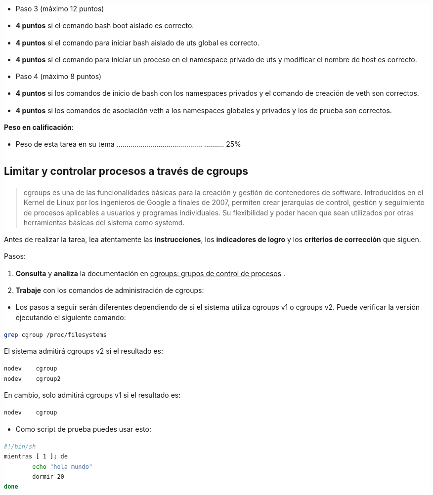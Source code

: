- Paso 3 (máximo 12 puntos)
 - **4 puntos** si el comando bash boot aislado es correcto.
 - **4 puntos** si el comando para iniciar bash aislado de uts global es correcto.
 - **4 puntos** si el comando para iniciar un proceso en el namespace privado de uts y modificar el nombre de host es correcto.

- Paso 4 (máximo 8 puntos)
 - **4 puntos** si los comandos de inicio de bash con los namespaces privados y el comando de creación de veth son correctos.
 - **4 puntos** si los comandos de asociación veth a los namespaces globales y privados y los de prueba son correctos.

**Peso en calificación**:

- Peso de esta tarea en su tema ........................................... .......... 25%

## Limitar y controlar procesos a través de cgroups

> cgroups es una de las funcionalidades básicas para la creación y gestión de contenedores de software. Introducidos en el Kernel de Linux por los ingenieros de Google a finales de 2007, permiten crear jerarquías de control, gestión y seguimiento de procesos aplicables a usuarios y programas individuales. Su flexibilidad y poder hacen que sean utilizados por otras herramientas básicas del sistema como systemd.

Antes de realizar la tarea, lea atentamente las **instrucciones**, los **indicadores de logro** y los **criterios de corrección** que siguen.

Pasos:

1. **Consulta** y **analiza** la documentación en [cgroups: grupos de control de procesos](https://prefapp.github.io/formacion/cursos/docker/#/./01_que_e_un_contedor_de_software/09_cgroups_xestion_e_utilidades) .

2. **Trabaje** con los comandos de administración de cgroups:
- Los pasos a seguir serán diferentes dependiendo de si el sistema utiliza cgroups v1 o cgroups v2. Puede verificar la versión ejecutando el siguiente comando:

```bash
grep cgroup /proc/filesystems
```

El sistema admitirá cgroups v2 si el resultado es:

```bash
nodev    cgroup
nodev    cgroup2
```

En cambio, solo admitirá cgroups v1 si el resultado es:

```bash
nodev    cgroup
```


- Como script de prueba puedes usar esto:

```bash
#!/bin/sh
mientras [ 1 ]; de
        echo "hola mundo"
        dormir 20
done
```

